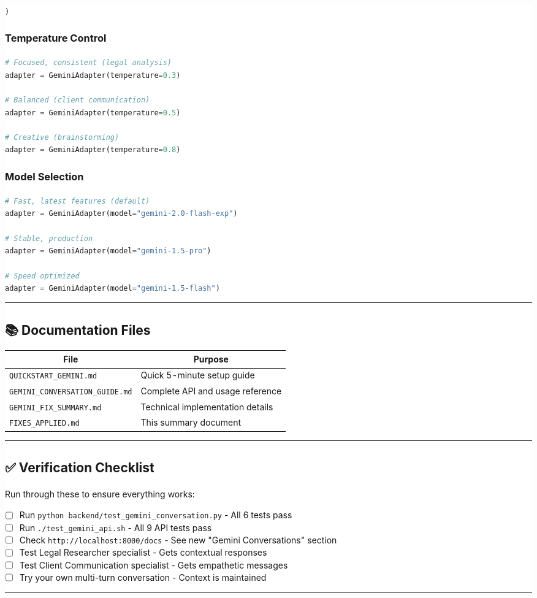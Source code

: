 ```python
)
```

### Temperature Control

```python
# Focused, consistent (legal analysis)
adapter = GeminiAdapter(temperature=0.3)

# Balanced (client communication)
adapter = GeminiAdapter(temperature=0.5)

# Creative (brainstorming)
adapter = GeminiAdapter(temperature=0.8)
```

### Model Selection

```python
# Fast, latest features (default)
adapter = GeminiAdapter(model="gemini-2.0-flash-exp")

# Stable, production
adapter = GeminiAdapter(model="gemini-1.5-pro")

# Speed optimized
adapter = GeminiAdapter(model="gemini-1.5-flash")
```

---

## 📚 Documentation Files

| File | Purpose |
|------|---------|
| `QUICKSTART_GEMINI.md` | Quick 5-minute setup guide |
| `GEMINI_CONVERSATION_GUIDE.md` | Complete API and usage reference |
| `GEMINI_FIX_SUMMARY.md` | Technical implementation details |
| `FIXES_APPLIED.md` | This summary document |

---

## ✅ Verification Checklist

Run through these to ensure everything works:

- [ ] Run `python backend/test_gemini_conversation.py` - All 6 tests pass
- [ ] Run `./test_gemini_api.sh` - All 9 API tests pass
- [ ] Check `http://localhost:8000/docs` - See new "Gemini Conversations" section
- [ ] Test Legal Researcher specialist - Gets contextual responses
- [ ] Test Client Communication specialist - Gets empathetic messages
- [ ] Try your own multi-turn conversation - Context is maintained

---